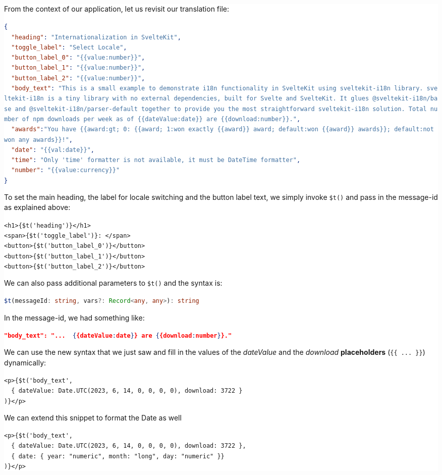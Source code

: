 From the context of our application, let us revisit our translation file:

```json
{
  "heading": "Internationalization in SvelteKit",
  "toggle_label": "Select Locale",
  "button_label_0": "{{value:number}}",
  "button_label_1": "{{value:number}}",
  "button_label_2": "{{value:number}}",
  "body_text": "This is a small example to demonstrate i18n functionality in SvelteKit using sveltekit-i18n library. sveltekit-i18n is a tiny library with no external dependencies, built for Svelte and SvelteKit. It glues @sveltekit-i18n/base and @sveltekit-i18n/parser-default together to provide you the most straightforward sveltekit-i18n solution. Total number of npm downloads per week as of {{dateValue:date}} are {{download:number}}.",
  "awards":"You have {{award:gt; 0: {{award; 1:won exactly {{award}} award; default:won {{award}} awards}}; default:not won any awards}}!",
  "date": "{{val:date}}",
  "time": "Only 'time' formatter is not available, it must be DateTime formatter",
  "number": "{{value:currency}}"
}
```

To set the main heading, the label for locale switching and the button label text, we simply invoke `$t()` and pass in the message-id as explained above:

```svelte
<h1>{$t('heading')}</h1>
<span>{$t('toggle_label')}: </span>
<button>{$t('button_label_0')}</button>
<button>{$t('button_label_1')}</button>
<button>{$t('button_label_2')}</button>
```

We can also pass additional parameters to `$t()` and the syntax is:

```typescript
$t(messageId: string, vars?: Record<any, any>): string
```

In the message-id, we had something like:

```json
"body_text": "...  {{dateValue:date}} are {{download:number}}."
```

We can use the new syntax that we just saw and fill in the values of the *dateValue* and the *download* **placeholders** (`{{ ... }}`) dynamically:

```svelte
<p>{$t('body_text',
  { dateValue: Date.UTC(2023, 6, 14, 0, 0, 0, 0), download: 3722 }
)}</p>
```

We can extend this snippet to format the Date as well

```svelte
<p>{$t('body_text',
  { dateValue: Date.UTC(2023, 6, 14, 0, 0, 0, 0), download: 3722 },
  { date: { year: "numeric", month: "long", day: "numeric" }}
)}</p>
```
